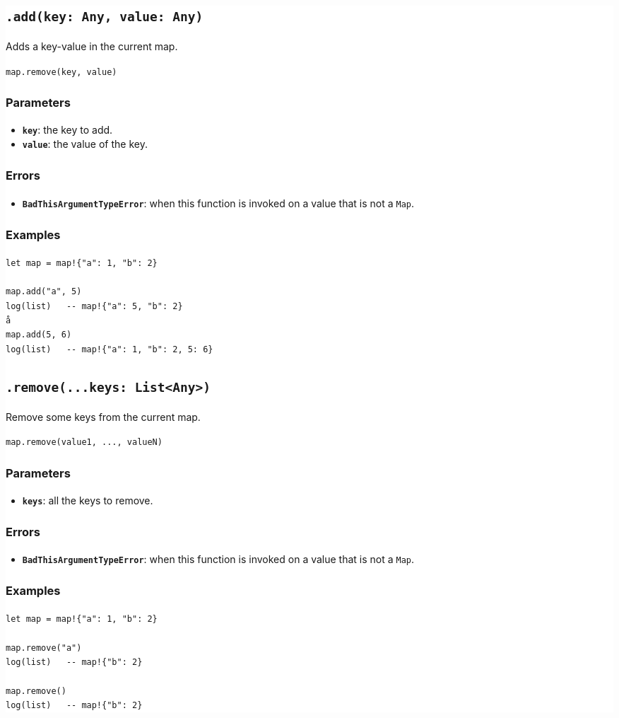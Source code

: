 ## `.add(key: Any, value: Any)`

Adds a key-value in the current map.

```lxm
map.remove(key, value)
```

### Parameters

- **`key`**: the key to add.
- **`value`**: the value of the key.

### Errors

- **`BadThisArgumentTypeError`**: when this function is invoked on a value that is not a `Map`.

### Examples

```lxm
let map = map!{"a": 1, "b": 2}

map.add("a", 5)
log(list)   -- map!{"a": 5, "b": 2}
å
map.add(5, 6)
log(list)   -- map!{"a": 1, "b": 2, 5: 6}
```

## `.remove(...keys: List<Any>)`

Remove some keys from the current map.

```lxm
map.remove(value1, ..., valueN)
```

### Parameters

- **`keys`**: all the keys to remove.

### Errors

- **`BadThisArgumentTypeError`**: when this function is invoked on a value that is not a `Map`.

### Examples

```lxm
let map = map!{"a": 1, "b": 2}

map.remove("a")
log(list)   -- map!{"b": 2}

map.remove()
log(list)   -- map!{"b": 2}
```
